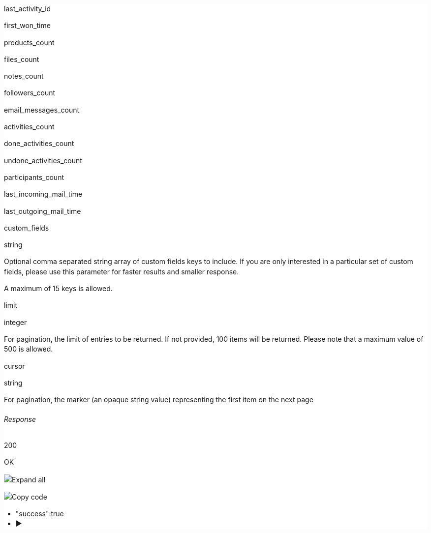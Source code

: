 last\_activity\_id

first\_won\_time

products\_count

files\_count

notes\_count

followers\_count

email\_messages\_count

activities\_count

done\_activities\_count

undone\_activities\_count

participants\_count

last\_incoming\_mail\_time

last\_outgoing\_mail\_time

custom\_fields

string

Optional comma separated string array of custom fields keys to include. If you are only interested in a particular set of custom fields, please use this parameter for faster results and smaller response.

A maximum of 15 keys is allowed.

limit

integer

For pagination, the limit of entries to be returned. If not provided, 100 items will be returned. Please note that a maximum value of 500 is allowed.

cursor

string

For pagination, the marker (an opaque string value) representing the first item on the next page

###### Response

200

OK

![](<Base64-Image-Removed>)Expand all

![](<Base64-Image-Removed>)Copy code

- "success":true
- ▶

